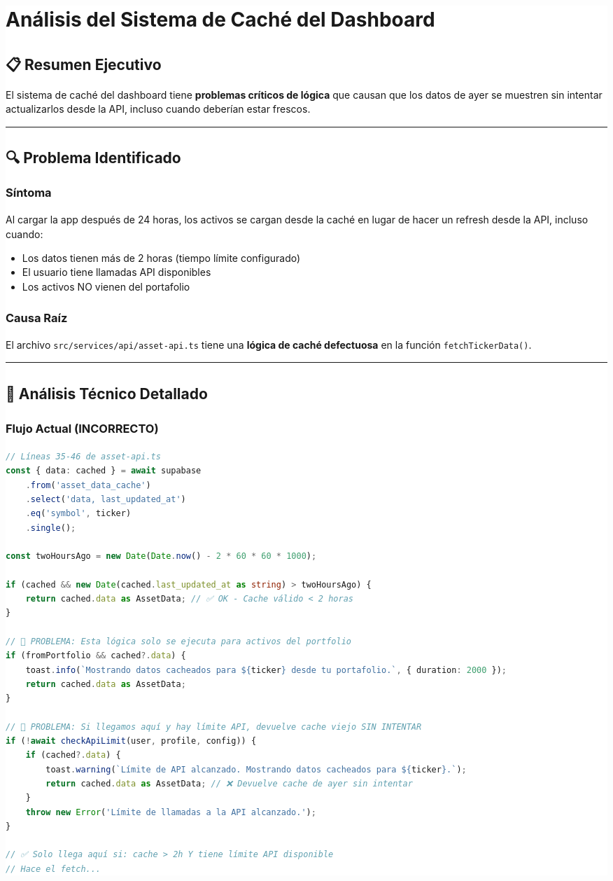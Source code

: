 # Análisis del Sistema de Caché del Dashboard

## 📋 Resumen Ejecutivo

El sistema de caché del dashboard tiene **problemas críticos de lógica** que causan que los datos de ayer se muestren sin intentar actualizarlos desde la API, incluso cuando deberían estar frescos.

---

## 🔍 Problema Identificado

### Síntoma
Al cargar la app después de 24 horas, los activos se cargan desde la caché en lugar de hacer un refresh desde la API, incluso cuando:
- Los datos tienen más de 2 horas (tiempo límite configurado)
- El usuario tiene llamadas API disponibles
- Los activos NO vienen del portafolio

### Causa Raíz
El archivo `src/services/api/asset-api.ts` tiene una **lógica de caché defectuosa** en la función `fetchTickerData()`.

---

## 🐛 Análisis Técnico Detallado

### Flujo Actual (INCORRECTO)

```typescript
// Líneas 35-46 de asset-api.ts
const { data: cached } = await supabase
    .from('asset_data_cache')
    .select('data, last_updated_at')
    .eq('symbol', ticker)
    .single();

const twoHoursAgo = new Date(Date.now() - 2 * 60 * 60 * 1000);

if (cached && new Date(cached.last_updated_at as string) > twoHoursAgo) {
    return cached.data as AssetData; // ✅ OK - Cache válido < 2 horas
}

// 🚨 PROBLEMA: Esta lógica solo se ejecuta para activos del portfolio
if (fromPortfolio && cached?.data) {
    toast.info(`Mostrando datos cacheados para ${ticker} desde tu portafolio.`, { duration: 2000 });
    return cached.data as AssetData;
}

// 🚨 PROBLEMA: Si llegamos aquí y hay límite API, devuelve cache viejo SIN INTENTAR
if (!await checkApiLimit(user, profile, config)) {
    if (cached?.data) {
        toast.warning(`Límite de API alcanzado. Mostrando datos cacheados para ${ticker}.`);
        return cached.data as AssetData; // ❌ Devuelve cache de ayer sin intentar
    }
    throw new Error('Límite de llamadas a la API alcanzado.');
}

// ✅ Solo llega aquí si: cache > 2h Y tiene límite API disponible
// Hace el fetch...
```